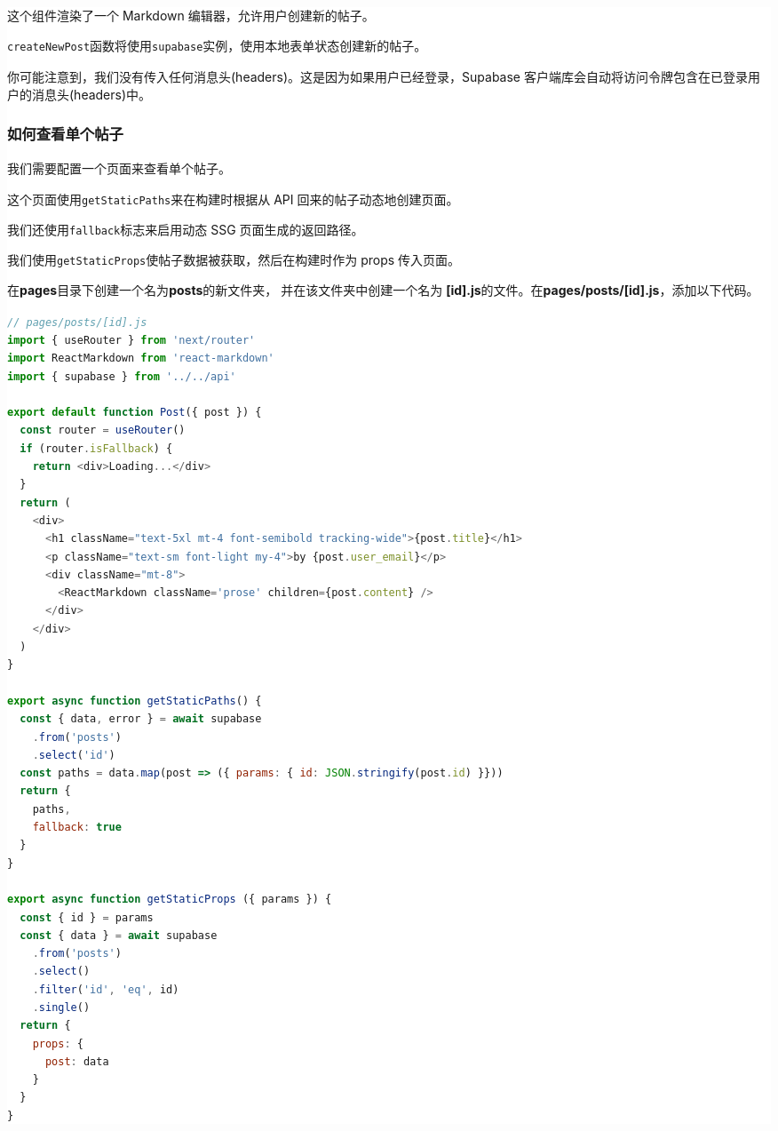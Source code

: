 这个组件渲染了一个 Markdown 编辑器，允许用户创建新的帖子。

`createNewPost`函数将使用`supabase`实例，使用本地表单状态创建新的帖子。

你可能注意到，我们没有传入任何消息头(headers)。这是因为如果用户已经登录，Supabase 客户端库会自动将访问令牌包含在已登录用户的消息头(headers)中。

### 如何查看单个帖子

我们需要配置一个页面来查看单个帖子。

这个页面使用`getStaticPaths`来在构建时根据从 API 回来的帖子动态地创建页面。

我们还使用`fallback`标志来启用动态 SSG 页面生成的返回路径。

我们使用`getStaticProps`使帖子数据被获取，然后在构建时作为 props 传入页面。

在**pages**目录下创建一个名为**posts**的新文件夹， 并在该文件夹中创建一个名为 **[id\].js**的文件。在**pages/posts/[id\].js**，添加以下代码。

```javascript
// pages/posts/[id].js
import { useRouter } from 'next/router'
import ReactMarkdown from 'react-markdown'
import { supabase } from '../../api'

export default function Post({ post }) {
  const router = useRouter()
  if (router.isFallback) {
    return <div>Loading...</div>
  }
  return (
    <div>
      <h1 className="text-5xl mt-4 font-semibold tracking-wide">{post.title}</h1>
      <p className="text-sm font-light my-4">by {post.user_email}</p>
      <div className="mt-8">
        <ReactMarkdown className='prose' children={post.content} />
      </div>
    </div>
  )
}

export async function getStaticPaths() {
  const { data, error } = await supabase
    .from('posts')
    .select('id')
  const paths = data.map(post => ({ params: { id: JSON.stringify(post.id) }}))
  return {
    paths,
    fallback: true
  }
}

export async function getStaticProps ({ params }) {
  const { id } = params
  const { data } = await supabase
    .from('posts')
    .select()
    .filter('id', 'eq', id)
    .single()
  return {
    props: {
      post: data
    }
  }
}
```
